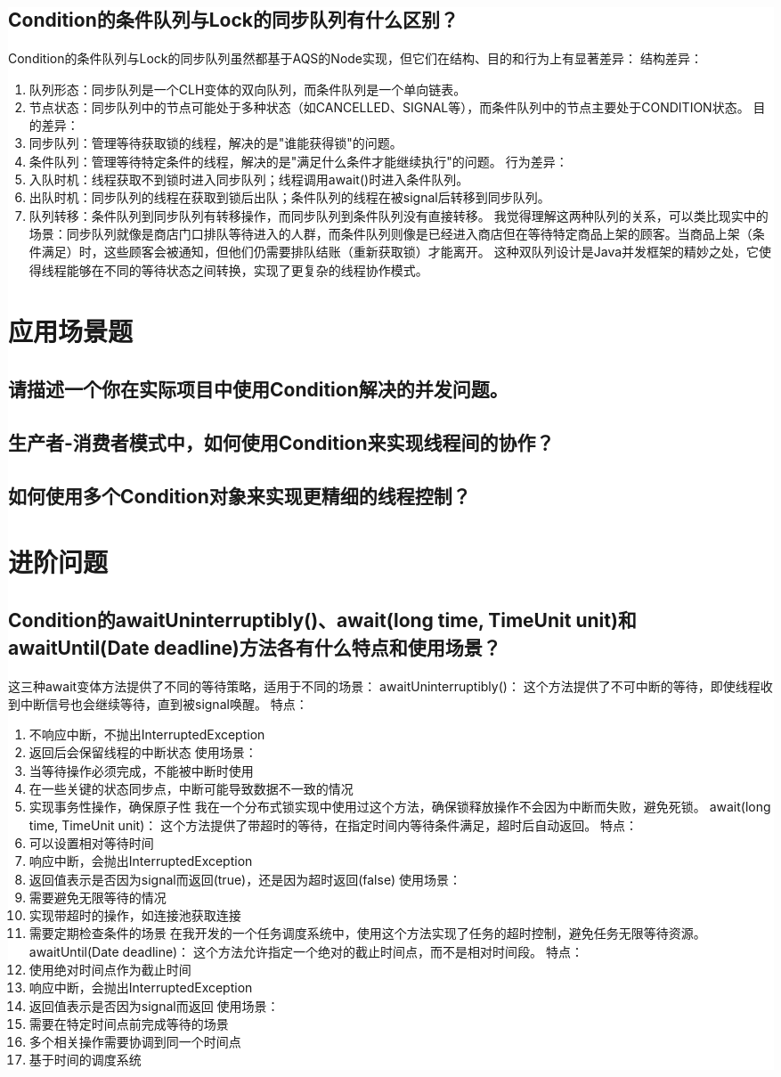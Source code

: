 ## Condition的条件队列与Lock的同步队列有什么区别？
Condition的条件队列与Lock的同步队列虽然都基于AQS的Node实现，但它们在结构、目的和行为上有显著差异：
结构差异：
1. 队列形态：同步队列是一个CLH变体的双向队列，而条件队列是一个单向链表。
2. 节点状态：同步队列中的节点可能处于多种状态（如CANCELLED、SIGNAL等），而条件队列中的节点主要处于CONDITION状态。
目的差异：
1. 同步队列：管理等待获取锁的线程，解决的是"谁能获得锁"的问题。
2. 条件队列：管理等待特定条件的线程，解决的是"满足什么条件才能继续执行"的问题。
行为差异：
1. 入队时机：线程获取不到锁时进入同步队列；线程调用await()时进入条件队列。
2. 出队时机：同步队列的线程在获取到锁后出队；条件队列的线程在被signal后转移到同步队列。
3. 队列转移：条件队列到同步队列有转移操作，而同步队列到条件队列没有直接转移。
我觉得理解这两种队列的关系，可以类比现实中的场景：同步队列就像是商店门口排队等待进入的人群，而条件队列则像是已经进入商店但在等待特定商品上架的顾客。当商品上架（条件满足）时，这些顾客会被通知，但他们仍需要排队结账（重新获取锁）才能离开。
这种双队列设计是Java并发框架的精妙之处，它使得线程能够在不同的等待状态之间转换，实现了更复杂的线程协作模式。
# 应用场景题
## 请描述一个你在实际项目中使用Condition解决的并发问题。
## 生产者-消费者模式中，如何使用Condition来实现线程间的协作？
## 如何使用多个Condition对象来实现更精细的线程控制？

# 进阶问题
## Condition的awaitUninterruptibly()、await(long time, TimeUnit unit)和awaitUntil(Date deadline)方法各有什么特点和使用场景？
这三种await变体方法提供了不同的等待策略，适用于不同的场景：
awaitUninterruptibly()：
这个方法提供了不可中断的等待，即使线程收到中断信号也会继续等待，直到被signal唤醒。
特点：
1. 不响应中断，不抛出InterruptedException
2. 返回后会保留线程的中断状态
使用场景：
1. 当等待操作必须完成，不能被中断时使用
2. 在一些关键的状态同步点，中断可能导致数据不一致的情况
3. 实现事务性操作，确保原子性
我在一个分布式锁实现中使用过这个方法，确保锁释放操作不会因为中断而失败，避免死锁。
await(long time, TimeUnit unit)：
这个方法提供了带超时的等待，在指定时间内等待条件满足，超时后自动返回。
特点：
1. 可以设置相对等待时间
2. 响应中断，会抛出InterruptedException
3. 返回值表示是否因为signal而返回(true)，还是因为超时返回(false)
使用场景：
1. 需要避免无限等待的情况
2. 实现带超时的操作，如连接池获取连接
3. 需要定期检查条件的场景
在我开发的一个任务调度系统中，使用这个方法实现了任务的超时控制，避免任务无限等待资源。
awaitUntil(Date deadline)：
这个方法允许指定一个绝对的截止时间点，而不是相对时间段。
特点：
1. 使用绝对时间点作为截止时间
2. 响应中断，会抛出InterruptedException
3. 返回值表示是否因为signal而返回
使用场景：
1. 需要在特定时间点前完成等待的场景
2. 多个相关操作需要协调到同一个时间点
3. 基于时间的调度系统